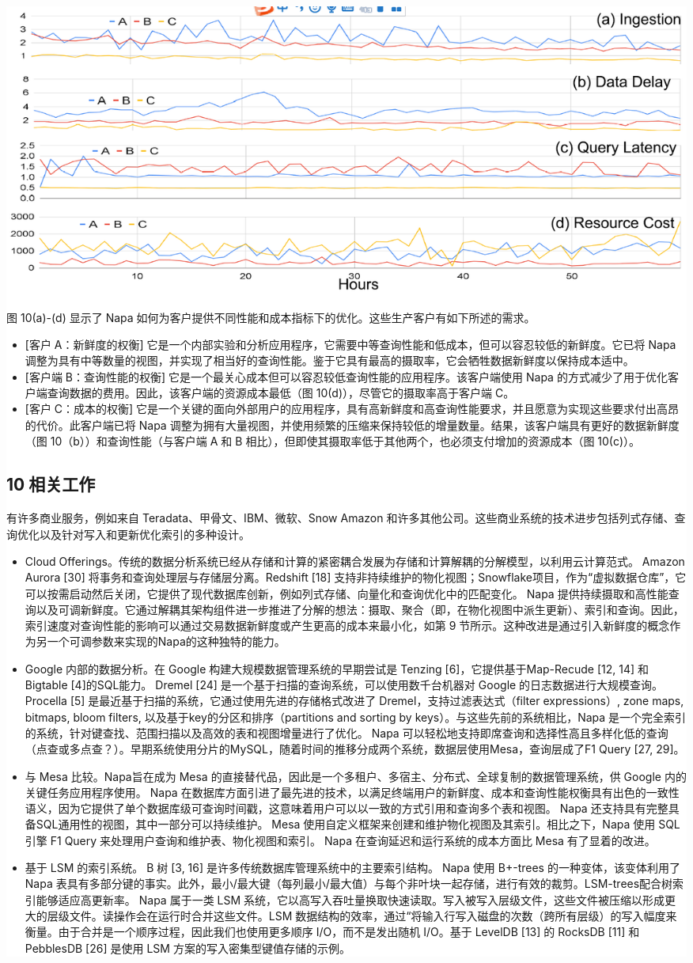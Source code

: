 ![图 10](./napa/20220225162753.png "图 10：来自三个客户端工作负载的生产指标 (a) 摄取负载，(b) 数据延迟，(c) 查询延迟，(d) 每个摄取单元的资源成本")

图 10(a)-(d) 显示了 Napa 如何为客户提供不同性能和成本指标下的优化。这些生产客户有如下所述的需求。 
* [客户 A：新鲜度的权衡] 它是一个内部实验和分析应用程序，它需要中等查询性能和低成本，但可以容忍较低的新鲜度。它已将 Napa 调整为具有中等数量的视图，并实现了相当好的查询性能。鉴于它具有最高的摄取率，它会牺牲数据新鲜度以保持成本适中。
* [客户端 B：查询性能的权衡] 它是一个最关心成本但可以容忍较低查询性能的应用程序。该客户端使用 Napa 的方式减少了用于优化客户端查询数据的费用。因此，该客户端的资源成本最低（图 10(d)），尽管它的摄取率高于客户端 C。
* [客户 C：成本的权衡] 它是一个关键的面向外部用户的应用程序，具有高新鲜度和高查询性能要求，并且愿意为实现这些要求付出高昂的代价。此客户端已将 Napa 调整为拥有大量视图，并使用频繁的压缩来保持较低的增量数量。结果，该客户端具有更好的数据新鲜度（图 10（b））和查询性能（与客户端 A 和 B 相比），但即使其摄取率低于其他两个，也必须支付增加的资源成本（图 10(c)）。

## 10 相关工作
有许多商业服务，例如来自 Teradata、甲骨文、IBM、微软、Snow Amazon 和许多其他公司。这些商业系统的技术进步包括列式存储、查询优化以及针对写入和更新优化索引的多种设计。

* Cloud Offerings。传统的数据分析系统已经从存储和计算的紧密耦合发展为存储和计算解耦的分解模型，以利用云计算范式。 Amazon Aurora [30] 将事务和查询处理层与存储层分离。Redshift [18] 支持非持续维护的物化视图；Snowflake项目，作为“虚拟数据仓库”，它可以按需启动然后关闭，它提供了现代数据库创新，例如列式存储、向量化和查询优化中的匹配变化。 Napa 提供持续摄取和高性能查询以及可调新鲜度。它通过解耦其架构组件进一步推进了分解的想法：摄取、聚合（即，在物化视图中派生更新）、索引和查询。因此，索引速度对查询性能的影响可以通过交易数据新鲜度或产生更高的成本来最小化，如第 9 节所示。这种改进是通过引入新鲜度的概念作为另一个可调参数来实现的Napa的这种独特的能力。

* Google 内部的数据分析。在 Google 构建大规模数据管理系统的早期尝试是 Tenzing [6]，它提供基于Map-Recude [12, 14] 和 Bigtable [4]的SQL能力。 Dremel [24] 是一个基于扫描的查询系统，可以使用数千台机器对 Google 的日志数据进行大规模查询。 Procella [5] 是最近基于扫描的系统，它通过使用先进的存储格式改进了 Dremel，支持过滤表达式（filter expressions）, zone maps, bitmaps, bloom filters, 以及基于key的分区和排序（partitions and sorting by keys）。与这些先前的系统相比，Napa 是一个完全索引的系统，针对键查找、范围扫描以及高效的表和视图增量进行了优化。 Napa 可以轻松地支持即席查询和选择性高且多样化低的查询（点查或多点查？）。早期系统使用分片的MySQL，随着时间的推移分成两个系统，数据层使用Mesa，查询层成了F1 Query [27, 29]。

* 与 Mesa 比较。Napa旨在成为 Mesa 的直接替代品，因此是一个多租户、多宿主、分布式、全球复制的数据管理系统，供 Google 内的关键任务应用程序使用。 Napa 在数据库方面引进了最先进的技术，以满足终端用户的新鲜度、成本和查询性能权衡具有出色的一致性语义，因为它提供了单个数据库级可查询时间戳，这意味着用户可以以一致的方式引用和查询多个表和视图。 Napa 还支持具有完整具备SQL通用性的视图，其中一部分可以持续维护。 Mesa 使用自定义框架来创建和维护物化视图及其索引。相比之下，Napa 使用 SQL 引擎 F1 Query 来处理用户查询和维护表、物化视图和索引。 Napa 在查询延迟和运行系统的成本方面比 Mesa 有了显着的改进。

* 基于 LSM 的索引系统。 B 树 [3, 16] 是许多传统数据库管理系统中的主要索引结构。 Napa 使用 B+-trees 的一种变体，该变体利用了 Napa 表具有多部分键的事实。此外，最小/最大键（每列最小/最大值）与每个非叶块一起存储，进行有效的裁剪。LSM-trees配合树索引能够适应高更新率。 Napa 属于一类 LSM 系统，它以高写入吞吐量换取快速读取。写入被写入层级文件，这些文件被压缩以形成更大的层级文件。读操作会在运行时合并这些文件。LSM 数据结构的效率，通过“将输入行写入磁盘的次数（跨所有层级）的写入幅度来衡量。由于合并是一个顺序过程，因此我们也使用更多顺序 I/O，而不是发出随机 I/O。基于 LevelDB [13] 的 RocksDB [11] 和 PebblesDB [26] 是使用 LSM 方案的写入密集型键值存储的示例。
